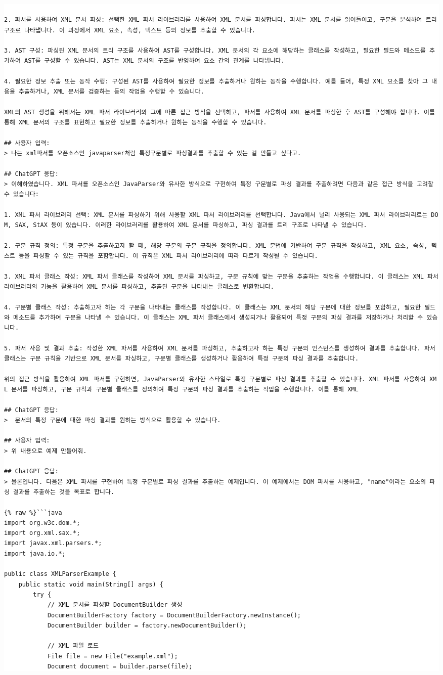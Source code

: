```{% endraw %}

2. 파서를 사용하여 XML 문서 파싱: 선택한 XML 파서 라이브러리를 사용하여 XML 문서를 파싱합니다. 파서는 XML 문서를 읽어들이고, 구문을 분석하여 트리 구조로 나타냅니다. 이 과정에서 XML 요소, 속성, 텍스트 등의 정보를 추출할 수 있습니다.

3. AST 구성: 파싱된 XML 문서의 트리 구조를 사용하여 AST를 구성합니다. XML 문서의 각 요소에 해당하는 클래스를 작성하고, 필요한 필드와 메소드를 추가하여 AST를 구성할 수 있습니다. AST는 XML 문서의 구조를 반영하여 요소 간의 관계를 나타냅니다.

4. 필요한 정보 추출 또는 동작 수행: 구성된 AST를 사용하여 필요한 정보를 추출하거나 원하는 동작을 수행합니다. 예를 들어, 특정 XML 요소를 찾아 그 내용을 추출하거나, XML 문서를 검증하는 등의 작업을 수행할 수 있습니다.

XML의 AST 생성을 위해서는 XML 파서 라이브러리와 그에 따른 접근 방식을 선택하고, 파서를 사용하여 XML 문서를 파싱한 후 AST를 구성해야 합니다. 이를 통해 XML 문서의 구조를 표현하고 필요한 정보를 추출하거나 원하는 동작을 수행할 수 있습니다.

## 사용자 입력:
> 나는 xml파서를 오픈소스인 javaparser처럼 특정구문별로 파싱결과를 추출할 수 있는 걸 만들고 싶다고.

## ChatGPT 응답:
> 이해하였습니다. XML 파서를 오픈소스인 JavaParser와 유사한 방식으로 구현하여 특정 구문별로 파싱 결과를 추출하려면 다음과 같은 접근 방식을 고려할 수 있습니다:

1. XML 파서 라이브러리 선택: XML 문서를 파싱하기 위해 사용할 XML 파서 라이브러리를 선택합니다. Java에서 널리 사용되는 XML 파서 라이브러리로는 DOM, SAX, StAX 등이 있습니다. 이러한 라이브러리를 활용하여 XML 문서를 파싱하고, 파싱 결과를 트리 구조로 나타낼 수 있습니다.

2. 구문 규칙 정의: 특정 구문을 추출하고자 할 때, 해당 구문의 구문 규칙을 정의합니다. XML 문법에 기반하여 구문 규칙을 작성하고, XML 요소, 속성, 텍스트 등을 파싱할 수 있는 규칙을 포함합니다. 이 규칙은 XML 파서 라이브러리에 따라 다르게 작성될 수 있습니다.

3. XML 파서 클래스 작성: XML 파서 클래스를 작성하여 XML 문서를 파싱하고, 구문 규칙에 맞는 구문을 추출하는 작업을 수행합니다. 이 클래스는 XML 파서 라이브러리의 기능을 활용하여 XML 문서를 파싱하고, 추출된 구문을 나타내는 클래스로 변환합니다.

4. 구문별 클래스 작성: 추출하고자 하는 각 구문을 나타내는 클래스를 작성합니다. 이 클래스는 XML 문서의 해당 구문에 대한 정보를 포함하고, 필요한 필드와 메소드를 추가하여 구문을 나타낼 수 있습니다. 이 클래스는 XML 파서 클래스에서 생성되거나 활용되어 특정 구문의 파싱 결과를 저장하거나 처리할 수 있습니다.

5. 파서 사용 및 결과 추출: 작성한 XML 파서를 사용하여 XML 문서를 파싱하고, 추출하고자 하는 특정 구문의 인스턴스를 생성하여 결과를 추출합니다. 파서 클래스는 구문 규칙을 기반으로 XML 문서를 파싱하고, 구문별 클래스를 생성하거나 활용하여 특정 구문의 파싱 결과를 추출합니다.

위의 접근 방식을 활용하여 XML 파서를 구현하면, JavaParser와 유사한 스타일로 특정 구문별로 파싱 결과를 추출할 수 있습니다. XML 파서를 사용하여 XML 문서를 파싱하고, 구문 규칙과 구문별 클래스를 정의하여 특정 구문의 파싱 결과를 추출하는 작업을 수행합니다. 이를 통해 XML

## ChatGPT 응답:
>  문서의 특정 구문에 대한 파싱 결과를 원하는 방식으로 활용할 수 있습니다.

## 사용자 입력:
> 위 내용으로 예제 만들어줘.

## ChatGPT 응답:
> 물론입니다. 다음은 XML 파서를 구현하여 특정 구문별로 파싱 결과를 추출하는 예제입니다. 이 예제에서는 DOM 파서를 사용하고, "name"이라는 요소의 파싱 결과를 추출하는 것을 목표로 합니다.

{% raw %}```java
import org.w3c.dom.*;
import org.xml.sax.*;
import javax.xml.parsers.*;
import java.io.*;

public class XMLParserExample {
    public static void main(String[] args) {
        try {
            // XML 문서를 파싱할 DocumentBuilder 생성
            DocumentBuilderFactory factory = DocumentBuilderFactory.newInstance();
            DocumentBuilder builder = factory.newDocumentBuilder();

            // XML 파일 로드
            File file = new File("example.xml");
            Document document = builder.parse(file);
```